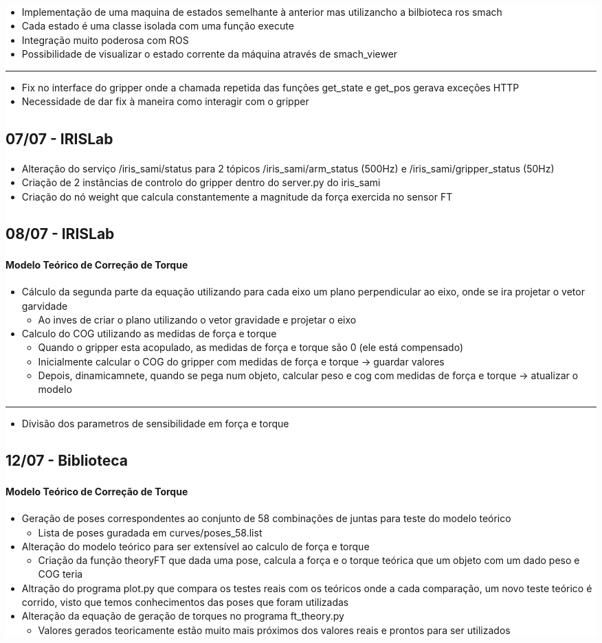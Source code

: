 -   Implementação de uma maquina de estados semelhante à anterior mas utilizancho a bilbioteca ros smach
-   Cada estado é uma classe isolada com uma função execute
-   Integração muito poderosa com ROS
-   Possibilidade de visualizar o estado corrente da máquina através de smach_viewer

****

-   Fix no interface do gripper onde a chamada repetida das funções get_state e get_pos gerava exceções HTTP
-   Necessidade de dar fix à maneira como interagir com o gripper

## 07/07 - IRISLab

-   Alteração do serviço /iris_sami/status para 2 tópicos /iris_sami/arm_status (500Hz) e /iris_sami/gripper_status (50Hz)
-   Criação de 2 instâncias de controlo do gripper dentro do server.py do iris_sami
-   Criação do nó weight que calcula constantemente a magnitude da força exercida no sensor FT

## 08/07 - IRISLab

#### Modelo Teórico de Correção de Torque

- Cálculo da segunda parte da equação utilizando para cada eixo um plano perpendicular ao eixo, onde se ira projetar o vetor garvidade
    - Ao inves de criar o plano utilizando o vetor gravidade e projetar o eixo
- Calculo do COG utilizando as medidas de força e torque
    - Quando o gripper esta acopulado, as medidas de força e torque são 0 (ele está compensado)
    - Inicialmente calcular o COG do gripper com medidas de força e torque -> guardar valores
    - Depois, dinamicamnete, quando se pega num objeto, calcular peso e cog com medidas de força e torque -> atualizar o modelo

****

-   Divisão dos parametros de sensibilidade em força e torque

## 12/07 - Biblioteca

#### Modelo Teórico de Correção de Torque

-   Geração de poses correspondentes ao conjunto de 58 combinações de juntas para teste do modelo teórico
    -   Lista de poses guradada em curves/poses_58.list
-   Alteração do modelo teórico para ser extensível ao calculo de força e torque
    -   Criação da função theoryFT que dada uma pose, calcula a força e o torque teórica que um objeto com um dado peso e COG teria
-   Altração do programa plot.py que compara os testes reais com os teóricos onde a cada comparação, um novo teste teórico é corrido, visto que temos conhecimentos das poses que foram utilizadas
-   Alteração da equação de geração de torques no programa ft_theory.py
    -   Valores gerados teoricamente estão muito mais próximos dos valores reais e prontos para ser utilizados
